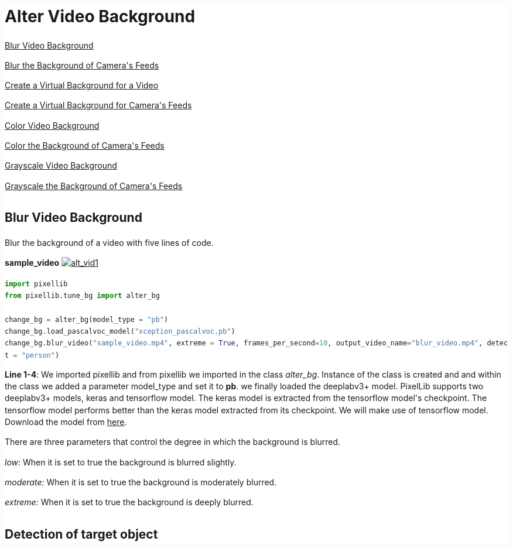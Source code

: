 # Alter Video Background

[Blur Video Background](#Blur-Video-Background)

[Blur the Background of Camera's Feeds](#Blur-the-Background-of-Camera's-Feeds)

[Create a Virtual Background for a Video](#Create-a-Virtual-Background-for-a-Video])

[Create a Virtual Background for Camera's Feeds](#Create-a-Virtual-Background-for-Camera-Feeds])

[Color Video Background](#Color-Video-Background)

[Color the Background of Camera's Feeds](#Color-the-Background-of-Camera's-Feeds)

[Grayscale Video Background](#Grayscale-Video-Background)

[Grayscale the Background of Camera's Feeds](#Grayscale-the-Background-of-Camera's-Feeds)



## Blur Video Background

Blur the background of a video with five lines of code.

**sample_video**
[![alt_vid1](Images/save_vid3.jpg)](https://www.youtube.com/watch?v=8fkthbwqmB0)


```python
import pixellib
from pixellib.tune_bg import alter_bg

change_bg = alter_bg(model_type = "pb")
change_bg.load_pascalvoc_model("xception_pascalvoc.pb")
change_bg.blur_video("sample_video.mp4", extreme = True, frames_per_second=10, output_video_name="blur_video.mp4", detect = "person")
```

**Line 1-4**: We imported pixellib and from pixellib we imported in the class *alter_bg*. Instance of the class is created and and within the class we added a parameter model_type and set it to **pb**. we finally loaded the deeplabv3+ model. PixelLib supports two deeplabv3+ models, keras and tensorflow model. The keras model is extracted from the tensorflow model's checkpoint. The tensorflow model performs better than the keras model extracted from its checkpoint. We will make use of tensorflow model. Download the model from [here](https://github.com/ayoolaolafenwa/PixelLib/releases/download/1.1/xception_pascalvoc.pb).


There are three parameters that control the degree in which the background is blurred.

*low:* When it is set to true the background is blurred slightly.

*moderate:* When it is set to true the background is moderately blurred.

*extreme:* When it is set to true the background is deeply blurred.


## Detection of target object
